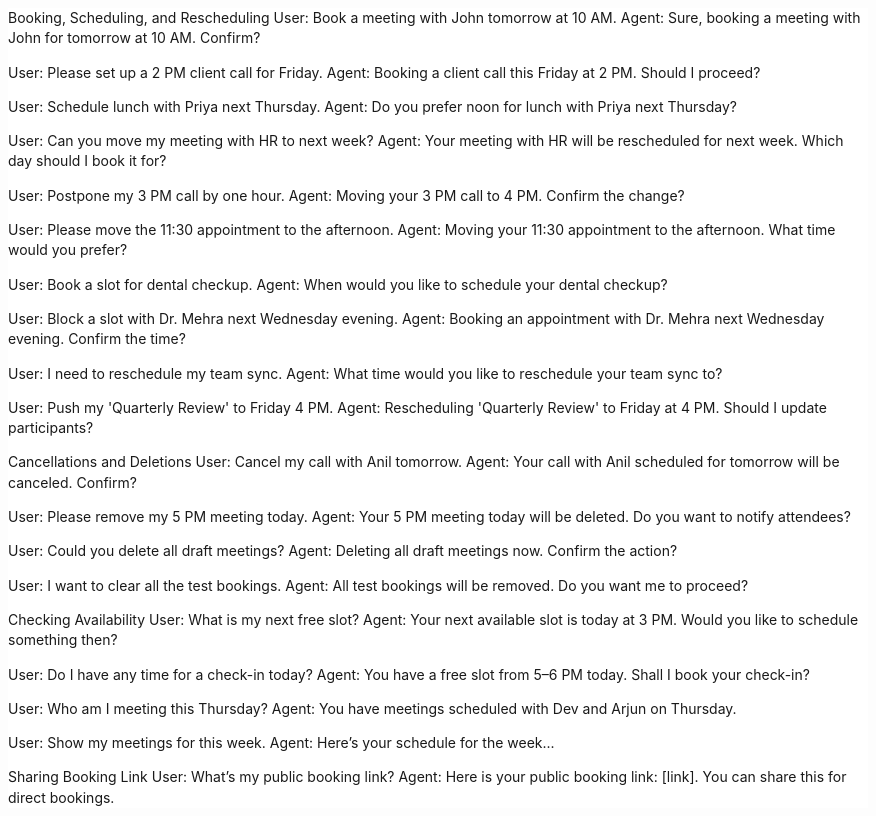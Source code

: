 Booking, Scheduling, and Rescheduling
User: Book a meeting with John tomorrow at 10 AM.
Agent: Sure, booking a meeting with John for tomorrow at 10 AM. Confirm?

User: Please set up a 2 PM client call for Friday.
Agent: Booking a client call this Friday at 2 PM. Should I proceed?

User: Schedule lunch with Priya next Thursday.
Agent: Do you prefer noon for lunch with Priya next Thursday?

User: Can you move my meeting with HR to next week?
Agent: Your meeting with HR will be rescheduled for next week. Which day should I book it for?

User: Postpone my 3 PM call by one hour.
Agent: Moving your 3 PM call to 4 PM. Confirm the change?

User: Please move the 11:30 appointment to the afternoon.
Agent: Moving your 11:30 appointment to the afternoon. What time would you prefer?

User: Book a slot for dental checkup.
Agent: When would you like to schedule your dental checkup?

User: Block a slot with Dr. Mehra next Wednesday evening.
Agent: Booking an appointment with Dr. Mehra next Wednesday evening. Confirm the time?

User: I need to reschedule my team sync.
Agent: What time would you like to reschedule your team sync to?

User: Push my 'Quarterly Review' to Friday 4 PM.
Agent: Rescheduling 'Quarterly Review' to Friday at 4 PM. Should I update participants?

Cancellations and Deletions
User: Cancel my call with Anil tomorrow.
Agent: Your call with Anil scheduled for tomorrow will be canceled. Confirm?

User: Please remove my 5 PM meeting today.
Agent: Your 5 PM meeting today will be deleted. Do you want to notify attendees?

User: Could you delete all draft meetings?
Agent: Deleting all draft meetings now. Confirm the action?

User: I want to clear all the test bookings.
Agent: All test bookings will be removed. Do you want me to proceed?

Checking Availability
User: What is my next free slot?
Agent: Your next available slot is today at 3 PM. Would you like to schedule something then?

User: Do I have any time for a check-in today?
Agent: You have a free slot from 5–6 PM today. Shall I book your check-in?

User: Who am I meeting this Thursday?
Agent: You have meetings scheduled with Dev and Arjun on Thursday.

User: Show my meetings for this week.
Agent: Here’s your schedule for the week...

Sharing Booking Link
User: What’s my public booking link?
Agent: Here is your public booking link: [link]. You can share this for direct bookings.
